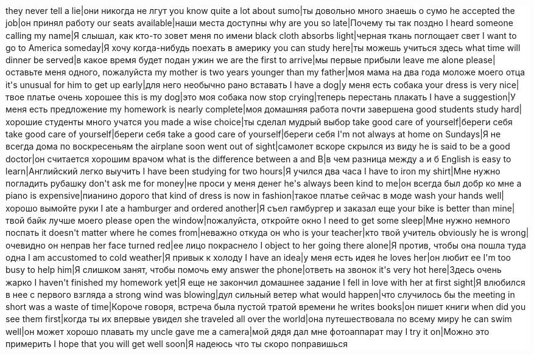 they never tell a lie|они никогда не лгут
you know quite a lot about sumo|ты довольно много знаешь о сумо
he accepted the job|он принял работу
our seats available|наши места доступны
why are you so late|Почему ты так поздно
I heard someone calling my name|Я слышал, как кто-то зовет меня по имени
black cloth absorbs light|черная ткань поглощает свет
I want to go to America someday|Я хочу когда-нибудь поехать в америку
you can study here|ты можешь учиться здесь
what time will dinner be served|в какое время будет подан ужин
we are the first to arrive|мы первые прибыли
leave me alone please|оставьте меня одного, пожалуйста
my mother is two years younger than my father|моя мама на два года моложе моего отца
it's unusual for him to get up early|для него необычно рано вставать
I have a dog|у меня есть собака
your dress is very nice|твое платье очень хорошее
this is my dog|это моя собака
now stop crying|теперь перестань плакать
I have a suggestion|У меня есть предложение
my homework is nearly complete|моя домашняя работа почти завершена
good students study hard|хорошие студенты много учатся
you made a wise choice|ты сделал мудрый выбор
take good care of yourself|береги себя
take good care of yourself|береги себя
take a good care of yourself|береги себя
I'm not always at home on Sundays|Я не всегда дома по воскресеньям
the airplane soon went out of sight|самолет вскоре скрылся из виду
he is said to be a good doctor|он считается хорошим врачом
what is the difference between a and B|в чем разница между а и б
English is easy to learn|Английский легко выучить
I have been studying for two hours|Я учился два часа
I have to iron my shirt|Мне нужно погладить рубашку
don't ask me for money|не проси у меня денег
he's always been kind to me|он всегда был добр ко мне
a piano is expensive|пианино дорого
that kind of dress is now in fashion|такое платье сейчас в моде
wash your hands well|хорошо вымойте руки
I ate a hamburger and ordered another|Я съел гамбургер и заказал еще
your bike is better than mine|твой байк лучше моего
please open the window|пожалуйста, откройте окно
I need to get some sleep|Мне нужно немного поспать
it doesn't matter where he comes from|неважно откуда он
who is your teacher|кто твой учитель
obviously he is wrong|очевидно он неправ
her face turned red|ее лицо покраснело
I object to her going there alone|Я против, чтобы она пошла туда одна
I am accustomed to cold weather|Я привык к холоду
I have an idea|у меня есть идея
he loves her|он любит ее
I'm too busy to help him|Я слишком занят, чтобы помочь ему
answer the phone|ответь на звонок
it's very hot here|Здесь очень жарко
I haven't finished my homework yet|Я еще не закончил домашнее задание
I fell in love with her at first sight|Я влюбился в нее с первого взгляда
a strong wind was blowing|дул сильный ветер
what would happen|что случилось бы
the meeting in short was a waste of time|Короче говоря, встреча была пустой тратой времени
he writes books|он пишет книги
when did you see them first|когда ты их впервые увидел
she traveled all over the world|она путешествовала по всему миру
he can swim well|он может хорошо плавать
my uncle gave me a camera|мой дядя дал мне фотоаппарат
may I try it on|Можно это примерить
I hope that you will get well soon|Я надеюсь что ты скоро поправишься